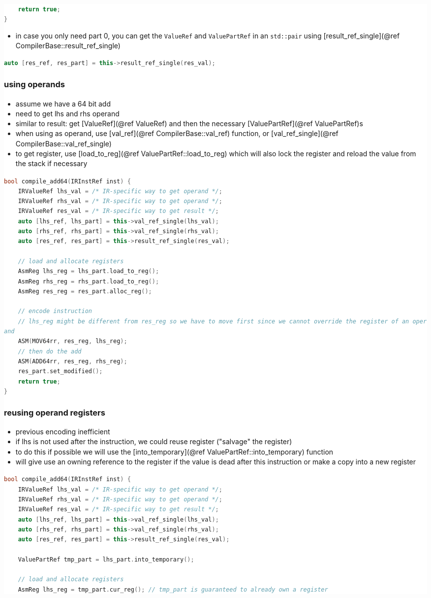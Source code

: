 ```cpp
    return true;
}
```

- in case you only need part 0, you can get the `ValueRef` and `ValuePartRef` in an `std::pair` using [result_ref_single](@ref CompilerBase::result_ref_single)
```cpp
auto [res_ref, res_part] = this->result_ref_single(res_val);
```

### using operands
- assume we have a 64 bit add
- need to get lhs and rhs operand
- similar to result: get [ValueRef](@ref ValueRef) and then the necessary [ValuePartRef](@ref ValuePartRef)s
- when using as operand, use [val_ref](@ref CompilerBase::val_ref) function, or [val_ref_single](@ref CompilerBase::val_ref_single)
- to get register, use [load_to_reg](@ref ValuePartRef::load_to_reg) which will also lock the register and reload the value from the stack if necessary
```cpp
bool compile_add64(IRInstRef inst) {
    IRValueRef lhs_val = /* IR-specific way to get operand */;
    IRValueRef rhs_val = /* IR-specific way to get operand */;
    IRValueRef res_val = /* IR-specific way to get result */;
    auto [lhs_ref, lhs_part] = this->val_ref_single(lhs_val);
    auto [rhs_ref, rhs_part] = this->val_ref_single(rhs_val);
    auto [res_ref, res_part] = this->result_ref_single(res_val);

    // load and allocate registers
    AsmReg lhs_reg = lhs_part.load_to_reg();
    AsmReg rhs_reg = rhs_part.load_to_reg();
    AsmReg res_reg = res_part.alloc_reg();

    // encode instruction
    // lhs_reg might be different from res_reg so we have to move first since we cannot override the register of an operand
    ASM(MOV64rr, res_reg, lhs_reg);
    // then do the add
    ASM(ADD64rr, res_reg, rhs_reg);
    res_part.set_modified();
    return true;
}
```

### reusing operand registers
- previous encoding inefficient
- if lhs is not used after the instruction, we could reuse register ("salvage" the register)
- to do this if possible we will use the [into_temporary](@ref ValuePartRef::into_temporary) function
- will give use an owning reference to the register if the value is dead after this instruction or make a copy into a new register
```cpp
bool compile_add64(IRInstRef inst) {
    IRValueRef lhs_val = /* IR-specific way to get operand */;
    IRValueRef rhs_val = /* IR-specific way to get operand */;
    IRValueRef res_val = /* IR-specific way to get result */;
    auto [lhs_ref, lhs_part] = this->val_ref_single(lhs_val);
    auto [rhs_ref, rhs_part] = this->val_ref_single(rhs_val);
    auto [res_ref, res_part] = this->result_ref_single(res_val);

    ValuePartRef tmp_part = lhs_part.into_temporary();

    // load and allocate registers
    AsmReg lhs_reg = tmp_part.cur_reg(); // tmp_part is guaranteed to already own a register
```